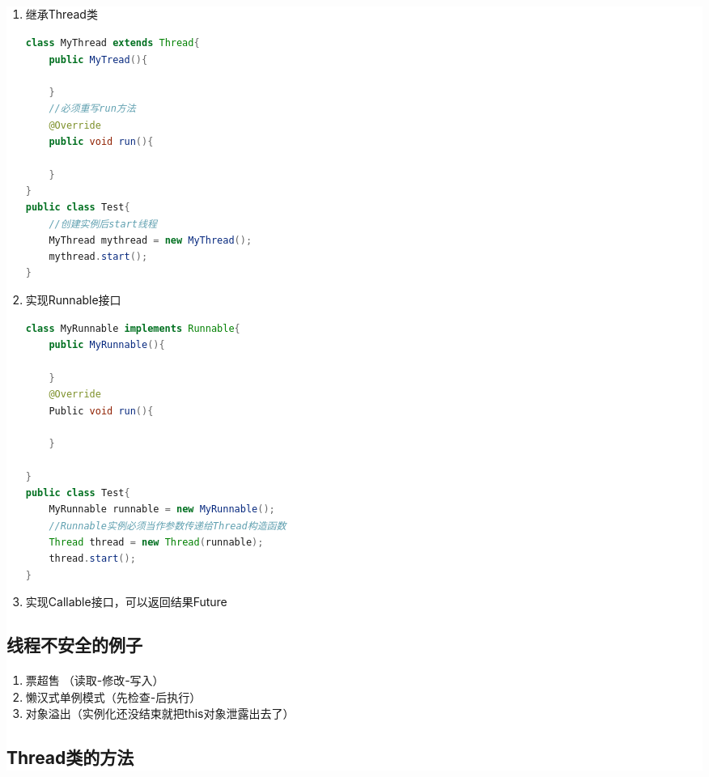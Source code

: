 1. 继承Thread类

   ```java
   class MyThread extends Thread{
       public MyTread(){
           
       }
       //必须重写run方法
       @Override
       public void run(){
           
       }
   }
   public class Test{
       //创建实例后start线程
       MyThread mythread = new MyThread();
       mythread.start();
   }
   ```

2. 实现Runnable接口

   ```java
   class MyRunnable implements Runnable{
       public MyRunnable(){
           
       }
       @Override
       Public void run(){
           
       }
       
   }
   public class Test{
       MyRunnable runnable = new MyRunnable();
       //Runnable实例必须当作参数传递给Thread构造函数
       Thread thread = new Thread(runnable);
       thread.start();
   }


   ```

3. 实现Callable接口，可以返回结果Future

## 线程不安全的例子

1. 票超售 （读取-修改-写入）
2. 懒汉式单例模式（先检查-后执行）
3. 对象溢出（实例化还没结束就把this对象泄露出去了）

## Thread类的方法
